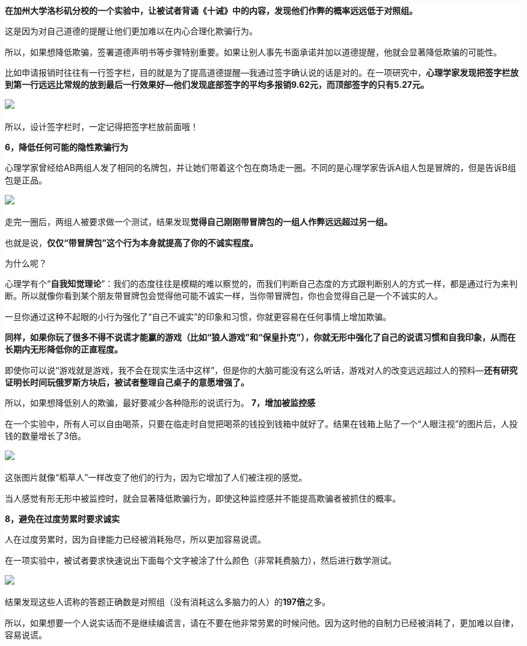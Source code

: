 **在加州大学洛杉矶分校的一个实验中，让被试者背诵《十诫》中的内容，发现他们作弊的概率远远低于对照组。**

这是因为对自己道德的提醒让他们更加难以在内心合理化欺骗行为。

所以，如果想降低欺骗，签署道德声明书等步骤特别重要。如果让别人事先书面承诺并加以道德提醒，他就会显著降低欺骗的可能性。

比如申请报销时往往有一行签字栏，目的就是为了提高道德提醒—我通过签字确认说的话是对的。在一项研究中，**心理学家发现把签字栏放到第一行远远比常规的放到最后一行效果好—他们发现底部签字的平均多报销9.62元，而顶部签字的只有5.27元。**

![](./_image/2017-02-13-15-51-36.jpg)

所以，设计签字栏时，一定记得把签字栏放前面哦！

**6，降低任何可能的隐性欺骗行为**

心理学家曾经给AB两组人发了相同的名牌包，并让她们带着这个包在商场走一圈。不同的是心理学家告诉A组人包是冒牌的，但是告诉B组包是正品。

![](./_image/2017-02-13-15-51-45.jpg)

走完一圈后，两组人被要求做一个测试，结果发现**觉得自己刚刚带冒牌包的一组人作弊远远超过另一组。**

也就是说，**仅仅“带冒牌包”这个行为本身就提高了你的不诚实程度。**

为什么呢？

心理学有个“**自我知觉理论**”：我们的态度往往是模糊的难以察觉的，而我们判断自己态度的方式跟判断别人的方式一样，都是通过行为来判断。所以就像你看到某个朋友带冒牌包会觉得他可能不诚实一样，当你带冒牌包，你也会觉得自己是一个不诚实的人。

一旦你通过这种不起眼的小行为强化了“自己不诚实”的印象和习惯，你就更容易在任何事情上增加欺骗。

**同样，如果你玩了很多不得不说谎才能赢的游戏（比如“狼人游戏”和“保皇扑克”），你就无形中强化了自己的说谎习惯和自我印象，从而在长期内无形降低你的正直程度。**

即使你可以说“游戏就是游戏，我不会在现实生活中这样”，但是你的大脑可能没有这么听话，游戏对人的改变远远超过人的预料—**还有研究证明长时间玩俄罗斯方块后，被试者整理自己桌子的意愿增强了。**

所以，如果想降低别人的欺骗，最好要减少各种隐形的说谎行为。
**7，增加被监控感**

在一个实验中，所有人可以自由喝茶，只要在临走时自觉把喝茶的钱投到钱箱中就好了。结果在钱箱上贴了一个“人眼注视”的图片后，人投钱的数量增长了3倍。

![](./_image/2017-02-13-15-51-57.jpg)

这张图片就像“稻草人”一样改变了他们的行为，因为它增加了人们被注视的感觉。

当人感觉有形无形中被监控时，就会显著降低欺骗行为，即使这种监控感并不能提高欺骗者被抓住的概率。

**8，避免在过度劳累时要求诚实**

人在过度劳累时，因为自律能力已经被消耗殆尽，所以更加容易说谎。

在一项实验中，被试者要求快速说出下面每个文字被涂了什么颜色（非常耗费脑力），然后进行数学测试。

![](./_image/2017-02-13-15-52-07.jpg)

结果发现这些人谎称的答题正确数是对照组（没有消耗这么多脑力的人）的**197倍**之多。

所以，如果想要一个人说实话而不是继续编谎言，请在不要在他非常劳累的时候问他。因为这时他的自制力已经被消耗了，更加难以自律，容易说谎。
